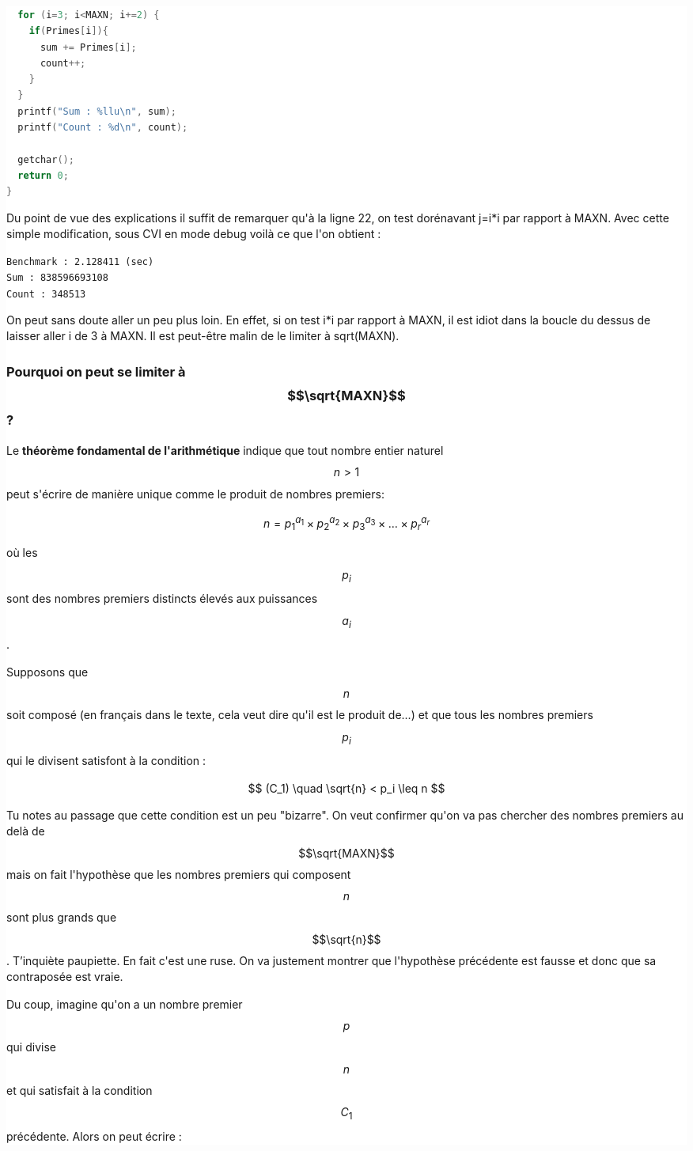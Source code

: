 ```c
  for (i=3; i<MAXN; i+=2) {
    if(Primes[i]){
      sum += Primes[i];
      count++;
    }
  }
  printf("Sum : %llu\n", sum);
  printf("Count : %d\n", count);

  getchar();
  return 0;
}
```

Du point de vue des explications il suffit de remarquer qu'à la ligne 22, on test dorénavant j=i*i par rapport à MAXN. Avec cette simple modification, sous CVI en mode debug voilà ce que l'on obtient :

```
Benchmark : 2.128411 (sec)
Sum : 838596693108
Count : 348513
```

On peut sans doute aller un peu plus loin. En effet, si on test i*i par rapport à MAXN, il est idiot dans la boucle du dessus de laisser aller i de 3 à MAXN. Il est peut-être malin de le limiter à sqrt(MAXN).  

### Pourquoi on peut se limiter à $$\sqrt{MAXN}$$ ?


Le **théorème fondamental de l'arithmétique** indique que tout nombre entier naturel $$ n > 1 $$ peut s'écrire de manière unique comme le produit de nombres premiers: 


$$
n = p_1^{a_1} \times p_2^{a_2} \times p_3^{a_3} \times \dots \times p_r^{a_r}
$$

où les $$ p_i $$ sont des nombres premiers distincts élevés aux puissances $$ a_i $$.

Supposons que $$ n $$ soit composé (en français dans le texte, cela veut dire qu'il est le produit de...) et que tous les nombres premiers $$ p_i $$ qui le divisent satisfont à la condition :

$$
(C_1) \quad \sqrt{n} < p_i \leq n
$$

Tu notes au passage que cette condition est un peu "bizarre". On veut confirmer qu'on va pas chercher des nombres premiers au delà de $$\sqrt{MAXN}$$ mais on fait l'hypothèse que les nombres premiers qui composent $$n$$ sont plus grands que $$\sqrt{n}$$. T’inquiète paupiette. En fait c'est une ruse. On va justement montrer que l'hypothèse précédente est fausse et donc que sa contraposée est vraie.

Du coup, imagine qu'on a un nombre premier $$ p $$ qui divise $$ n $$ et qui satisfait à la condition $$ C_1 $$ précédente. Alors on peut écrire :
